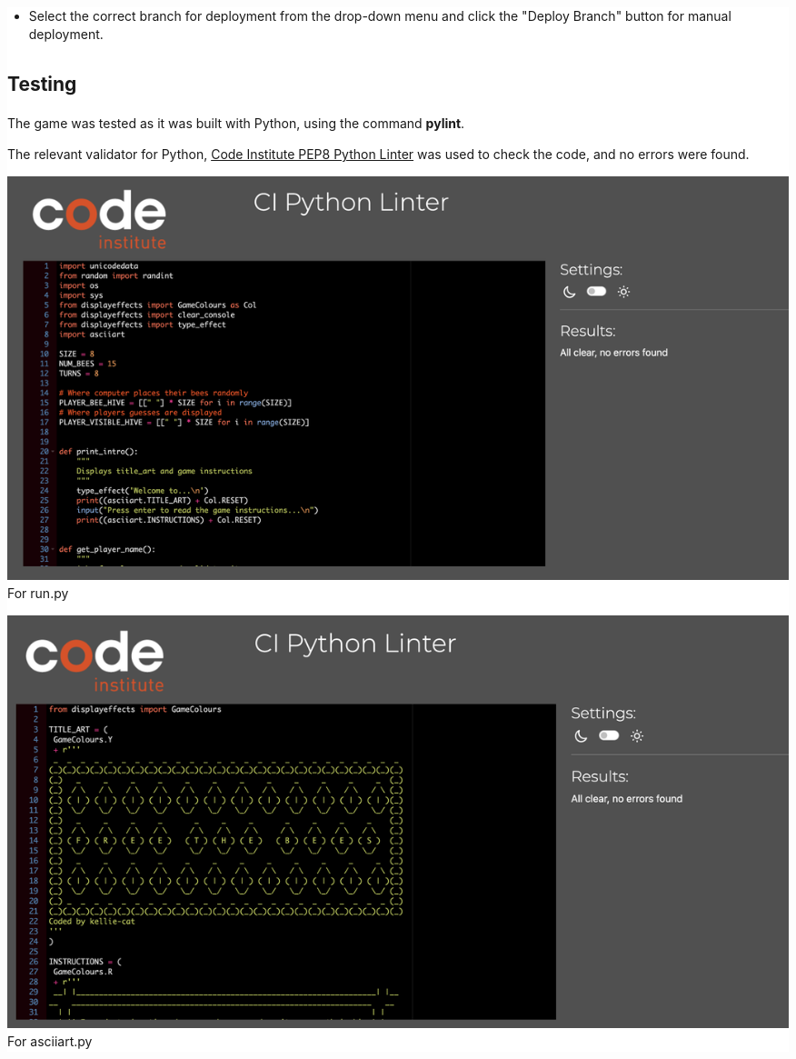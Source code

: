    * Select the correct branch for deployment from the drop-down menu and click the "Deploy Branch" button for manual deployment. 

## Testing

The game was tested as it was built with Python, using the command **pylint**.

The relevant validator for Python, [Code Institute PEP8 Python Linter](https://pep8ci.herokuapp.com/) was used to check the code, and no errors were found.

![Python validation](docs/screenshots/pp3-pep8-validation.png "Screenshot of Python Validation for run.py")
For run.py

![Python validation](docs/screenshots/pp3-asciiart-validation.png "Screenshot of Python Validation for asciiart.py")
For asciiart.py
